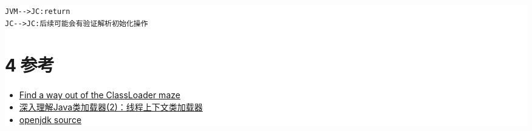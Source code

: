 ```plantuml
JVM-->JC:return
JC-->JC:后续可能会有验证解析初始化操作
```

# 4 参考

* [Find a way out of the ClassLoader maze](https://www.javaworld.com/article/2077344/core-java/find-a-way-out-of-the-classloader-maze.html)
* [深入理解Java类加载器(2)：线程上下文类加载器](http://blog.csdn.net/zhoudaxia/article/details/35897057)
* [openjdk source](http://openjdk.java.net/)
